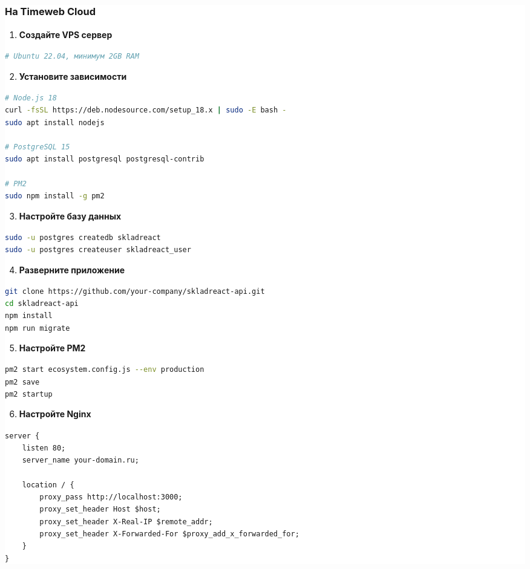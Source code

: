 ### На Timeweb Cloud

1. **Создайте VPS сервер**
```bash
# Ubuntu 22.04, минимум 2GB RAM
```

2. **Установите зависимости**
```bash
# Node.js 18
curl -fsSL https://deb.nodesource.com/setup_18.x | sudo -E bash -
sudo apt install nodejs

# PostgreSQL 15
sudo apt install postgresql postgresql-contrib

# PM2
sudo npm install -g pm2
```

3. **Настройте базу данных**
```bash
sudo -u postgres createdb skladreact
sudo -u postgres createuser skladreact_user
```

4. **Разверните приложение**
```bash
git clone https://github.com/your-company/skladreact-api.git
cd skladreact-api
npm install
npm run migrate
```

5. **Настройте PM2**
```bash
pm2 start ecosystem.config.js --env production
pm2 save
pm2 startup
```

6. **Настройте Nginx**
```nginx
server {
    listen 80;
    server_name your-domain.ru;

    location / {
        proxy_pass http://localhost:3000;
        proxy_set_header Host $host;
        proxy_set_header X-Real-IP $remote_addr;
        proxy_set_header X-Forwarded-For $proxy_add_x_forwarded_for;
    }
}
```
